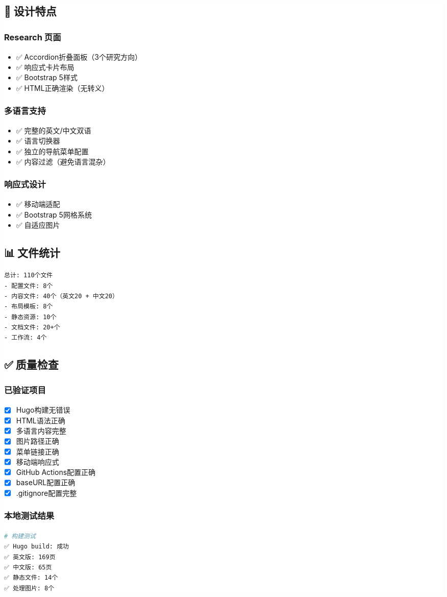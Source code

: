 ## 🎨 设计特点

### Research 页面
- ✅ Accordion折叠面板（3个研究方向）
- ✅ 响应式卡片布局
- ✅ Bootstrap 5样式
- ✅ HTML正确渲染（无转义）

### 多语言支持
- ✅ 完整的英文/中文双语
- ✅ 语言切换器
- ✅ 独立的导航菜单配置
- ✅ 内容过滤（避免语言混杂）

### 响应式设计
- ✅ 移动端适配
- ✅ Bootstrap 5网格系统
- ✅ 自适应图片

## 📊 文件统计

```
总计: 110个文件
- 配置文件: 8个
- 内容文件: 40个（英文20 + 中文20）
- 布局模板: 8个
- 静态资源: 10个
- 文档文件: 20+个
- 工作流: 4个
```

## ✅ 质量检查

### 已验证项目

- [x] Hugo构建无错误
- [x] HTML语法正确
- [x] 多语言内容完整
- [x] 图片路径正确
- [x] 菜单链接正确
- [x] 移动端响应式
- [x] GitHub Actions配置正确
- [x] baseURL配置正确
- [x] .gitignore配置完整

### 本地测试结果

```bash
# 构建测试
✅ Hugo build: 成功
✅ 英文版: 169页
✅ 中文版: 65页
✅ 静态文件: 14个
✅ 处理图片: 8个
```
